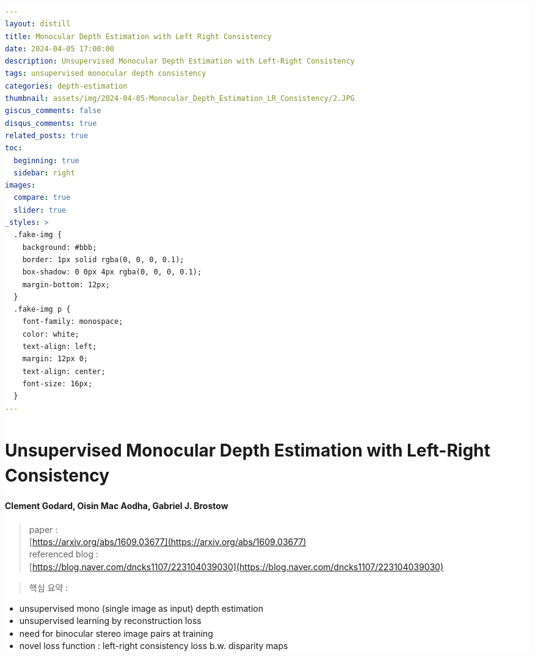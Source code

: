 ```yaml
---
layout: distill
title: Monocular Depth Estimation with Left Right Consistency
date: 2024-04-05 17:00:00
description: Unsupervised Monocular Depth Estimation with Left-Right Consistency
tags: unsupervised monocular depth consistency
categories: depth-estimation
thumbnail: assets/img/2024-04-05-Monocular_Depth_Estimation_LR_Consistency/2.JPG
giscus_comments: false
disqus_comments: true
related_posts: true
toc:
  beginning: true
  sidebar: right
images:
  compare: true
  slider: true
_styles: >
  .fake-img {
    background: #bbb;
    border: 1px solid rgba(0, 0, 0, 0.1);
    box-shadow: 0 0px 4px rgba(0, 0, 0, 0.1);
    margin-bottom: 12px;
  }
  .fake-img p {
    font-family: monospace;
    color: white;
    text-align: left;
    margin: 12px 0;
    text-align: center;
    font-size: 16px;
  }
---
```


# Unsupervised Monocular Depth Estimation with Left-Right Consistency

#### Clement Godard, Oisin Mac Aodha, Gabriel J. Brostow 

> paper :  
[https://arxiv.org/abs/1609.03677](https://arxiv.org/abs/1609.03677)  
referenced blog :  
[https://blog.naver.com/dncks1107/223104039030](https://blog.naver.com/dncks1107/223104039030)  

> 핵심 요약 :  
- unsupervised mono (single image as input) depth estimation  
- unsupervised learning by reconstruction loss  
- need for binocular stereo image pairs at training  
- novel loss function : left-right consistency loss b.w. disparity maps  
